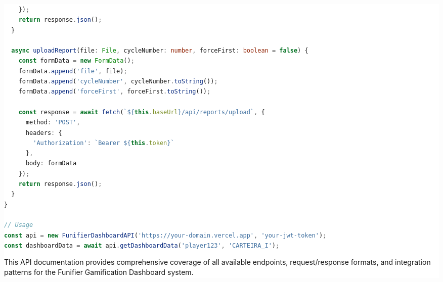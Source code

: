 ```typescript
    });
    return response.json();
  }

  async uploadReport(file: File, cycleNumber: number, forceFirst: boolean = false) {
    const formData = new FormData();
    formData.append('file', file);
    formData.append('cycleNumber', cycleNumber.toString());
    formData.append('forceFirst', forceFirst.toString());

    const response = await fetch(`${this.baseUrl}/api/reports/upload`, {
      method: 'POST',
      headers: {
        'Authorization': `Bearer ${this.token}`
      },
      body: formData
    });
    return response.json();
  }
}

// Usage
const api = new FunifierDashboardAPI('https://your-domain.vercel.app', 'your-jwt-token');
const dashboardData = await api.getDashboardData('player123', 'CARTEIRA_I');
```

This API documentation provides comprehensive coverage of all available endpoints, request/response formats, and integration patterns for the Funifier Gamification Dashboard system.